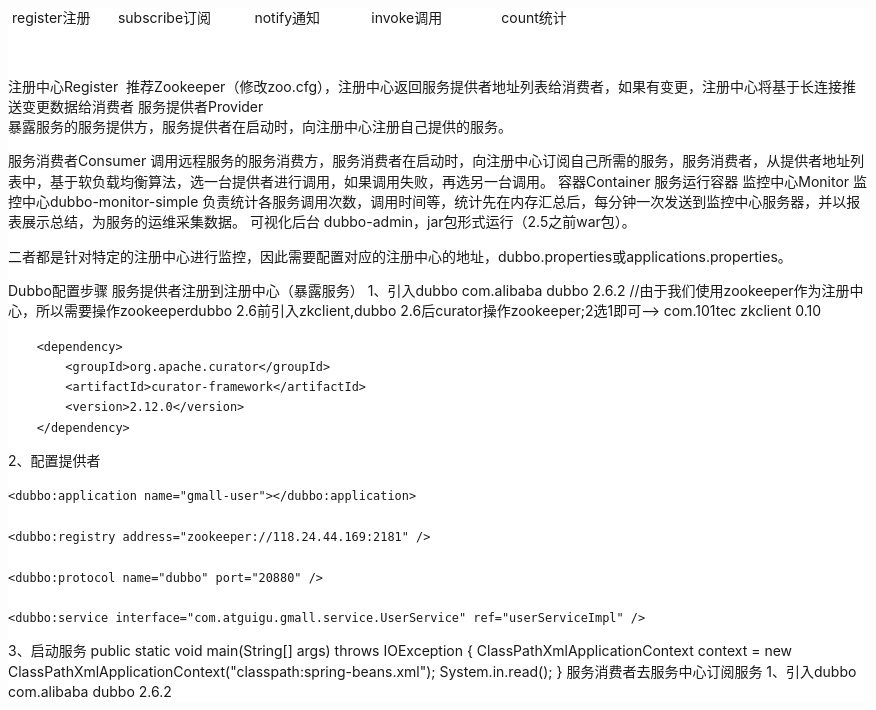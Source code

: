 

 register注册       subscribe订阅           notify通知             invoke调用               count统计

                                 

注册中心Register 	推荐Zookeeper（修改zoo.cfg），注册中心返回服务提供者地址列表给消费者，如果有变更，注册中心将基于长连接推送变更数据给消费者
服务提供者Provider	
暴露服务的服务提供方，服务提供者在启动时，向注册中心注册自己提供的服务。

服务消费者Consumer	调用远程服务的服务消费方，服务消费者在启动时，向注册中心订阅自己所需的服务，服务消费者，从提供者地址列表中，基于软负载均衡算法，选一台提供者进行调用，如果调用失败，再选另一台调用。
容器Container	服务运行容器
监控中心Monitor	
监控中心dubbo-monitor-simple 负责统计各服务调用次数，调用时间等，统计先在内存汇总后，每分钟一次发送到监控中心服务器，并以报表展示总结，为服务的运维采集数据。
可视化后台 dubbo-admin，jar包形式运行（2.5之前war包）。

二者都是针对特定的注册中心进行监控，因此需要配置对应的注册中心的地址，dubbo.properties或applications.properties。


Dubbo配置步骤
服务提供者注册到注册中心（暴露服务）
1、引入dubbo
		<dependency>
			<groupId>com.alibaba</groupId>
			<artifactId>dubbo</artifactId>
			<version>2.6.2</version>
		</dependency>
//由于我们使用zookeeper作为注册中心，所以需要操作zookeeperdubbo 
2.6前引入zkclient,dubbo 2.6后curator操作zookeeper;2选1即可-->
		<dependency>
			<groupId>com.101tec</groupId>
			<artifactId>zkclient</artifactId>
			<version>0.10</version>
		</dependency>

		<dependency>
			<groupId>org.apache.curator</groupId>
			<artifactId>curator-framework</artifactId>
			<version>2.12.0</version>
		</dependency>
2、配置提供者

    <dubbo:application name="gmall-user"></dubbo:application>

    <dubbo:registry address="zookeeper://118.24.44.169:2181" />

    <dubbo:protocol name="dubbo" port="20880" />

    <dubbo:service interface="com.atguigu.gmall.service.UserService" ref="userServiceImpl" />
3、启动服务
	public static void main(String[] args) throws IOException {
		ClassPathXmlApplicationContext context = 
				new ClassPathXmlApplicationContext("classpath:spring-beans.xml");
		System.in.read(); 
	}
服务消费者去服务中心订阅服务
1、引入dubbo
		<dependency>
			<groupId>com.alibaba</groupId>
			<artifactId>dubbo</artifactId>
			<version>2.6.2</version>
		</dependency>
